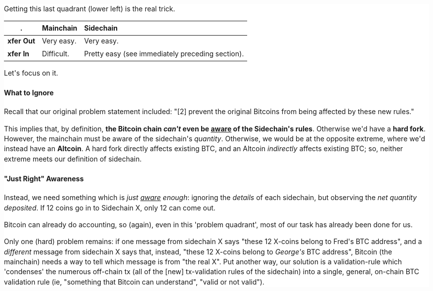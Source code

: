 Getting this last quadrant (lower left) is the real trick.

|    .         |**Mainchain** | **Sidechain** |
|--------------|:-------------|:--------------|
| **xfer Out** | Very easy.   | Very easy.    | 
| **xfer In**  | Difficult.  | Pretty easy (see immediately preceding section). |


Let's focus on it.

#### What to Ignore

Recall that our original problem statement included: "[2] prevent the original Bitcoins from being affected by these new rules."

This implies that, by definition, **the Bitcoin chain <i>can't</i> even be <u>aware</u> of the Sidechain's rules**. Otherwise we'd have a **hard fork**. However, the mainchain must be aware of the sidechain's *quantity*. Otherwise, we would be at the opposite extreme, where we'd instead have an **Altcoin**. A hard fork directly affects existing BTC, and an Altcoin *indirectly* affects existing BTC; so, neither extreme meets our definition of sidechain.

#### "Just Right" Awareness

Instead, we need something which is *just <u>aware</u> enough*: ignoring the *details* of each sidechain, but observing the *net quantity deposited*. If 12 coins go in to Sidechain X, only 12 can come out.

Bitcoin can already do accounting, so (again), even in this 'problem quadrant', most of our task has already been done for us.

Only one (hard) problem remains: if one message from sidechain X says "these 12 X-coins belong to Fred's BTC address", and a *different* message from sidechain X says that, instead, "these 12 X-coins belong to *George's* BTC address", Bitcoin (the mainchain) needs a way to tell which message is from "the real X". Put another way, our solution is a validation-rule which 'condenses' the numerous off-chain tx (all of the [new] tx-validation rules of the sidechain) into a single, general, on-chain BTC validation rule (ie, "something that Bitcoin can understand", "valid or not valid").
